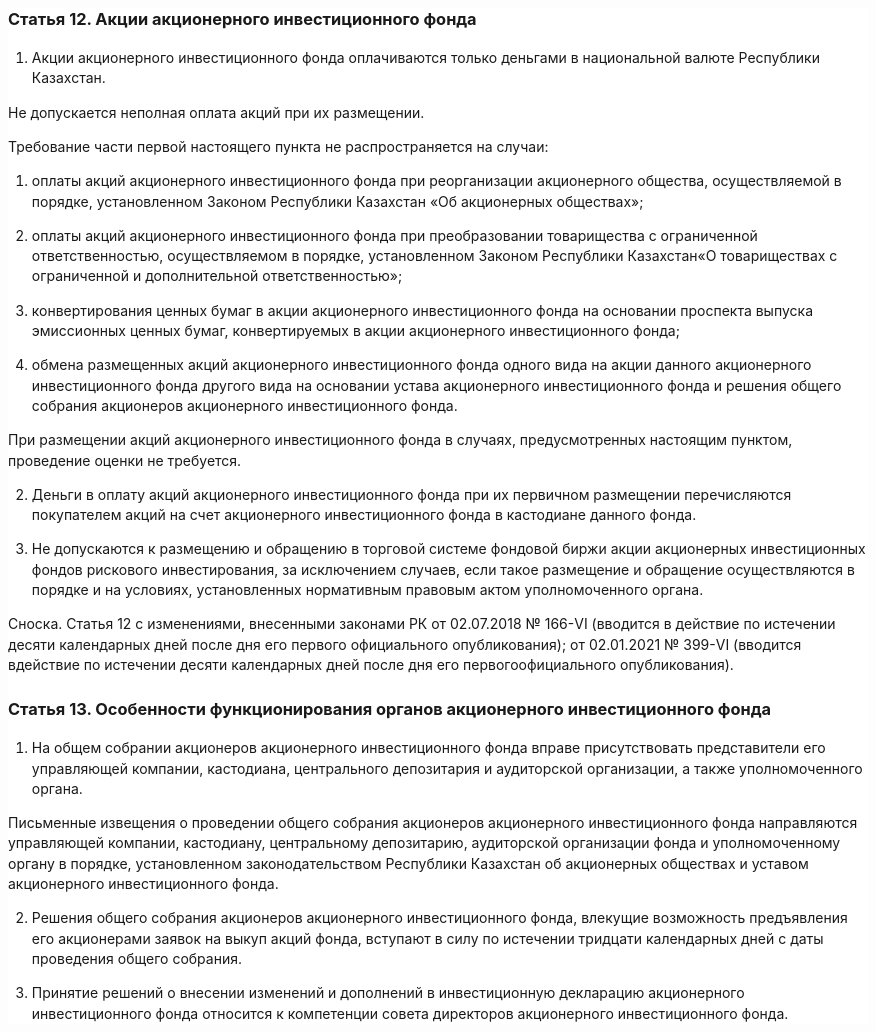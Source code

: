 ### Статья 12. Акции акционерного инвестиционного фонда

1. Акции акционерного инвестиционного фонда оплачиваются только деньгами в национальной валюте Республики Казахстан.

Не допускается неполная оплата акций при их размещении.

Требование части первой настоящего пункта не распространяется на случаи:

1) оплаты акций акционерного инвестиционного фонда при реорганизации акционерного общества, осуществляемой в порядке, установленном Законом Республики Казахстан «Об акционерных обществах»;

2) оплаты акций акционерного инвестиционного фонда при преобразовании товарищества с ограниченной ответственностью, осуществляемом в порядке, установленном Законом Республики Казахстан«О товариществах с ограниченной и дополнительной ответственностью»;

3) конвертирования ценных бумаг в акции акционерного инвестиционного фонда на основании проспекта выпуска эмиссионных ценных бумаг, конвертируемых в акции акционерного инвестиционного фонда;

4) обмена размещенных акций акционерного инвестиционного фонда одного вида на акции данного акционерного инвестиционного фонда другого вида на основании устава акционерного инвестиционного фонда и решения общего собрания акционеров акционерного инвестиционного фонда.

При размещении акций акционерного инвестиционного фонда в случаях, предусмотренных настоящим пунктом, проведение оценки не требуется.

2. Деньги в оплату акций акционерного инвестиционного фонда при их первичном размещении перечисляются покупателем акций на счет акционерного инвестиционного фонда в кастодиане данного фонда.

3. Не допускаются к размещению и обращению в торговой системе фондовой биржи акции акционерных инвестиционных фондов рискового инвестирования, за исключением случаев, если такое размещение и обращение осуществляются в порядке и на условиях, установленных нормативным правовым актом уполномоченного органа.

Сноска. Статья 12 с изменениями, внесенными законами РК от 02.07.2018 № 166-VІ (вводится в действие по истечении десяти календарных дней после дня его первого официального опубликования); от 02.01.2021 № 399-VI (вводится вдействие по истечении десяти календарных дней после дня его первогоофициального опубликования).

### Статья 13. Особенности функционирования органов акционерного инвестиционного фонда

1. На общем собрании акционеров акционерного инвестиционного фонда вправе присутствовать представители его управляющей компании, кастодиана, центрального депозитария и аудиторской организации, а также уполномоченного органа.

Письменные извещения о проведении общего собрания акционеров акционерного инвестиционного фонда направляются управляющей компании, кастодиану, центральному депозитарию, аудиторской организации фонда и уполномоченному органу в порядке, установленном законодательством Республики Казахстан об акционерных обществах и уставом акционерного инвестиционного фонда.

2. Решения общего собрания акционеров акционерного инвестиционного фонда, влекущие возможность предъявления его акционерами заявок на выкуп акций фонда, вступают в силу по истечении тридцати календарных дней с даты проведения общего собрания.

3. Принятие решений о внесении изменений и дополнений в инвестиционную декларацию акционерного инвестиционного фонда относится к компетенции совета директоров акционерного инвестиционного фонда.
